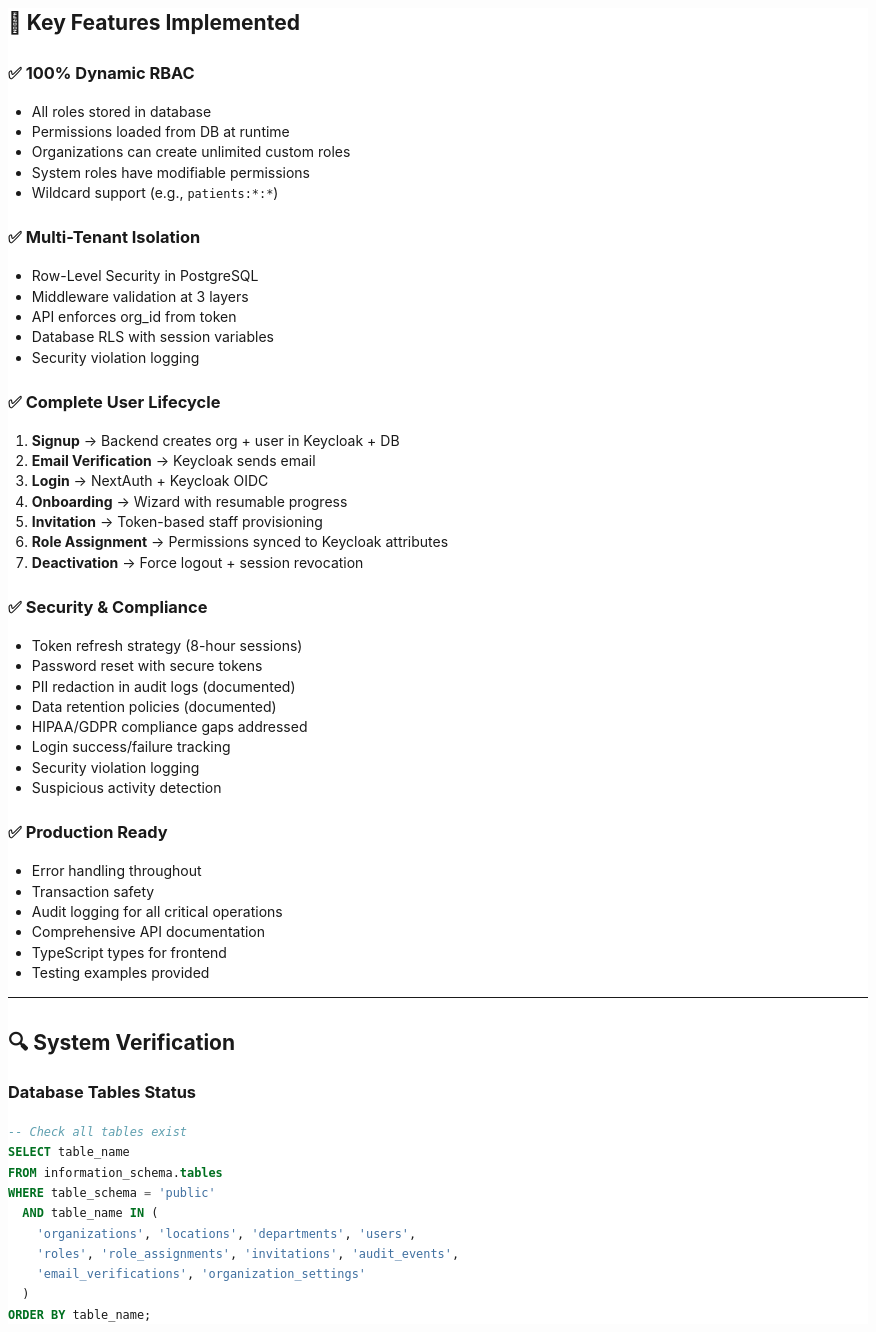 
## 🎯 Key Features Implemented

### ✅ 100% Dynamic RBAC
- All roles stored in database
- Permissions loaded from DB at runtime
- Organizations can create unlimited custom roles
- System roles have modifiable permissions
- Wildcard support (e.g., `patients:*:*`)

### ✅ Multi-Tenant Isolation
- Row-Level Security in PostgreSQL
- Middleware validation at 3 layers
- API enforces org_id from token
- Database RLS with session variables
- Security violation logging

### ✅ Complete User Lifecycle
1. **Signup** → Backend creates org + user in Keycloak + DB
2. **Email Verification** → Keycloak sends email
3. **Login** → NextAuth + Keycloak OIDC
4. **Onboarding** → Wizard with resumable progress
5. **Invitation** → Token-based staff provisioning
6. **Role Assignment** → Permissions synced to Keycloak attributes
7. **Deactivation** → Force logout + session revocation

### ✅ Security & Compliance
- Token refresh strategy (8-hour sessions)
- Password reset with secure tokens
- PII redaction in audit logs (documented)
- Data retention policies (documented)
- HIPAA/GDPR compliance gaps addressed
- Login success/failure tracking
- Security violation logging
- Suspicious activity detection

### ✅ Production Ready
- Error handling throughout
- Transaction safety
- Audit logging for all critical operations
- Comprehensive API documentation
- TypeScript types for frontend
- Testing examples provided

---

## 🔍 System Verification

### Database Tables Status
```sql
-- Check all tables exist
SELECT table_name 
FROM information_schema.tables 
WHERE table_schema = 'public' 
  AND table_name IN (
    'organizations', 'locations', 'departments', 'users', 
    'roles', 'role_assignments', 'invitations', 'audit_events',
    'email_verifications', 'organization_settings'
  )
ORDER BY table_name;
```
